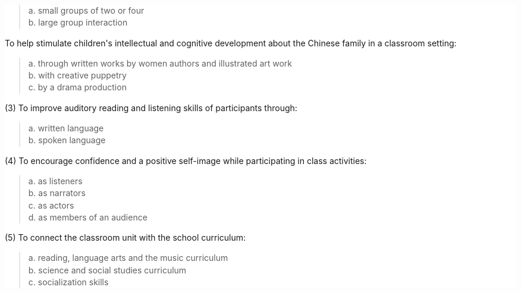  </p>
<blockquote>
  <dl>
   <dt>
    a.  small groups of two or four
    <dt>
     b.  large group interaction
    </dt>
   </dt>
  </dl>
 </blockquote>
 To help stimulate children's intellectual and cognitive development about the Chinese family in a classroom setting:
<blockquote>
  <dl>
   <dt>
    a.  through written works by women authors and illustrated art work
    <dt>
     b.  with creative puppetry
     <dt>
      c.  by a drama production
     </dt>
    </dt>
   </dt>
  </dl>
 </blockquote>
 (3)  To improve auditory reading and listening skills of participants through:
<blockquote>
  <dl>
   <dt>
    a.  written language
    <dt>
     b.  spoken language
    </dt>
   </dt>
  </dl>
 </blockquote>
 (4)  To encourage confidence and a positive self-image while participating in class activities:
<blockquote>
  <dl>
   <dt>
    a.  as listeners
    <dt>
     b.  as narrators
     <dt>
      c.  as actors
      <dt>
       d. as members of an audience
      </dt>
     </dt>
    </dt>
   </dt>
  </dl>
 </blockquote>
 (5)  To connect the classroom unit with the school curriculum:
<blockquote>
  <dl>
   <dt>
    a.  reading, language arts and the music curriculum
    <dt>
     b.  science and social studies curriculum
     <dt>
      c.  socialization skills
     </dt>